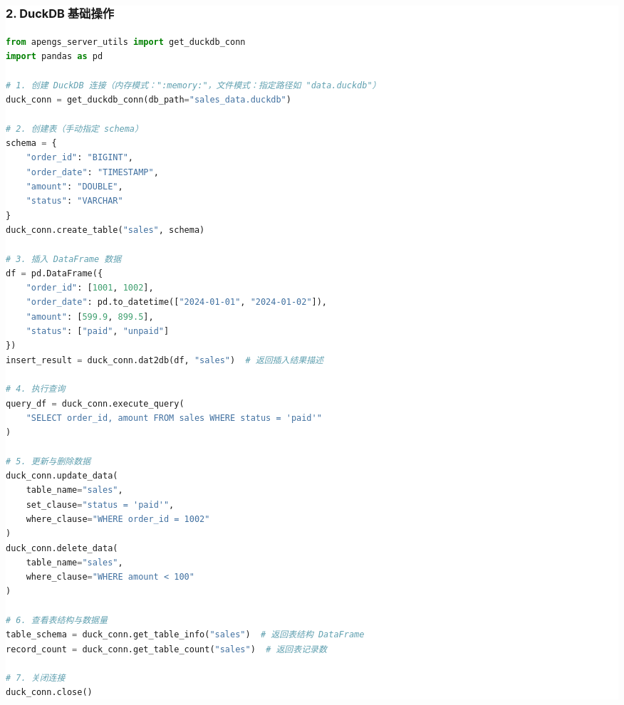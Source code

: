

### 2. DuckDB 基础操作

```python
from apengs_server_utils import get_duckdb_conn
import pandas as pd

# 1. 创建 DuckDB 连接（内存模式：":memory:"，文件模式：指定路径如 "data.duckdb"）
duck_conn = get_duckdb_conn(db_path="sales_data.duckdb")

# 2. 创建表（手动指定 schema）
schema = {
    "order_id": "BIGINT",
    "order_date": "TIMESTAMP",
    "amount": "DOUBLE",
    "status": "VARCHAR"
}
duck_conn.create_table("sales", schema)

# 3. 插入 DataFrame 数据
df = pd.DataFrame({
    "order_id": [1001, 1002],
    "order_date": pd.to_datetime(["2024-01-01", "2024-01-02"]),
    "amount": [599.9, 899.5],
    "status": ["paid", "unpaid"]
})
insert_result = duck_conn.dat2db(df, "sales")  # 返回插入结果描述

# 4. 执行查询
query_df = duck_conn.execute_query(
    "SELECT order_id, amount FROM sales WHERE status = 'paid'"
)

# 5. 更新与删除数据
duck_conn.update_data(
    table_name="sales",
    set_clause="status = 'paid'",
    where_clause="WHERE order_id = 1002"
)
duck_conn.delete_data(
    table_name="sales",
    where_clause="WHERE amount < 100"
)

# 6. 查看表结构与数据量
table_schema = duck_conn.get_table_info("sales")  # 返回表结构 DataFrame
record_count = duck_conn.get_table_count("sales")  # 返回表记录数

# 7. 关闭连接
duck_conn.close()
```
